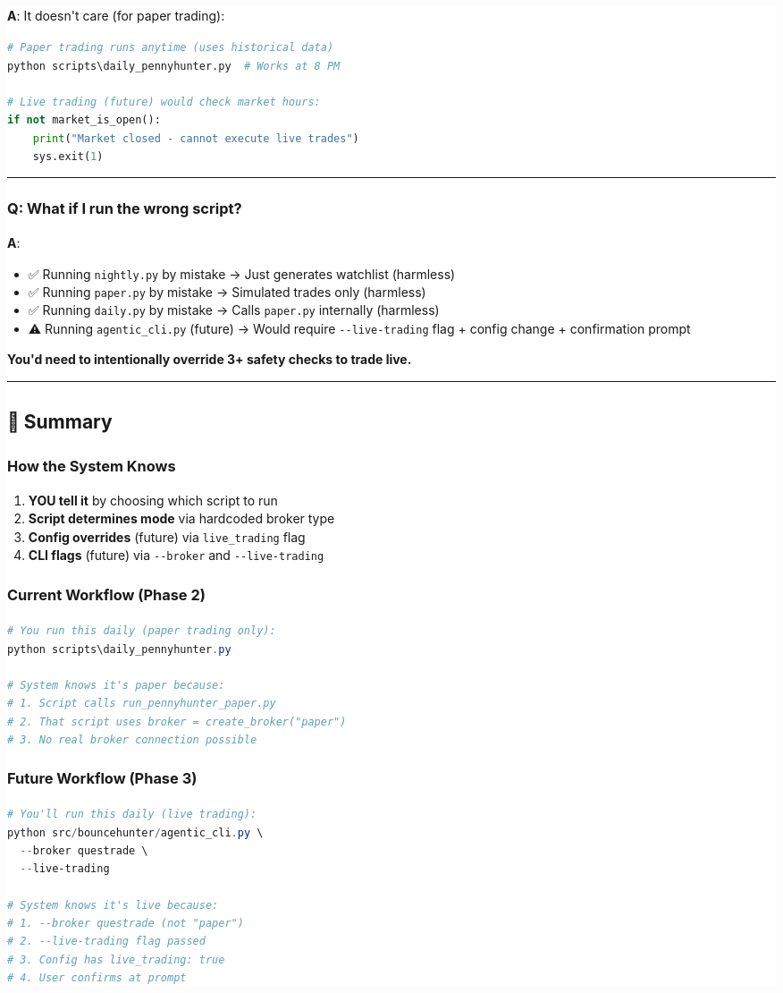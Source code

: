 **A**: It doesn't care (for paper trading):

```python
# Paper trading runs anytime (uses historical data)
python scripts\daily_pennyhunter.py  # Works at 8 PM

# Live trading (future) would check market hours:
if not market_is_open():
    print("Market closed - cannot execute live trades")
    sys.exit(1)
```

---

### Q: What if I run the wrong script?

**A**: 
- ✅ Running `nightly.py` by mistake → Just generates watchlist (harmless)
- ✅ Running `paper.py` by mistake → Simulated trades only (harmless)
- ✅ Running `daily.py` by mistake → Calls `paper.py` internally (harmless)
- ⚠️ Running `agentic_cli.py` (future) → Would require `--live-trading` flag + config change + confirmation prompt

**You'd need to intentionally override 3+ safety checks to trade live.**

---

## 🚀 Summary

### How the System Knows

1. **YOU tell it** by choosing which script to run
2. **Script determines mode** via hardcoded broker type
3. **Config overrides** (future) via `live_trading` flag
4. **CLI flags** (future) via `--broker` and `--live-trading`

### Current Workflow (Phase 2)

```powershell
# You run this daily (paper trading only):
python scripts\daily_pennyhunter.py

# System knows it's paper because:
# 1. Script calls run_pennyhunter_paper.py
# 2. That script uses broker = create_broker("paper")
# 3. No real broker connection possible
```

### Future Workflow (Phase 3)

```powershell
# You'll run this daily (live trading):
python src/bouncehunter/agentic_cli.py \
  --broker questrade \
  --live-trading

# System knows it's live because:
# 1. --broker questrade (not "paper")
# 2. --live-trading flag passed
# 3. Config has live_trading: true
# 4. User confirms at prompt
```
